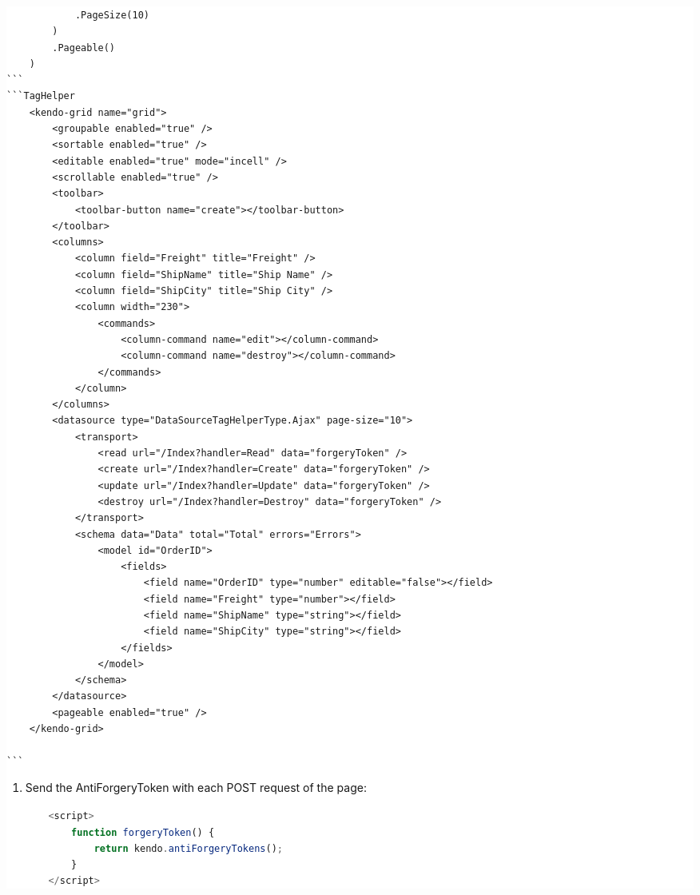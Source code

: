                 .PageSize(10)
            )
            .Pageable()
        )
    ```
    ```TagHelper
        <kendo-grid name="grid">
            <groupable enabled="true" />
            <sortable enabled="true" />
            <editable enabled="true" mode="incell" />
            <scrollable enabled="true" />
            <toolbar>
                <toolbar-button name="create"></toolbar-button>
            </toolbar>
            <columns>
                <column field="Freight" title="Freight" />
                <column field="ShipName" title="Ship Name" />
                <column field="ShipCity" title="Ship City" />
                <column width="230">
                    <commands>
                        <column-command name="edit"></column-command>
                        <column-command name="destroy"></column-command>
                    </commands>
                </column>
            </columns>
            <datasource type="DataSourceTagHelperType.Ajax" page-size="10">
                <transport>
                    <read url="/Index?handler=Read" data="forgeryToken" />
                    <create url="/Index?handler=Create" data="forgeryToken" />
                    <update url="/Index?handler=Update" data="forgeryToken" />
                    <destroy url="/Index?handler=Destroy" data="forgeryToken" />
                </transport>
                <schema data="Data" total="Total" errors="Errors">
                    <model id="OrderID">
                        <fields>
                            <field name="OrderID" type="number" editable="false"></field>
                            <field name="Freight" type="number"></field>
                            <field name="ShipName" type="string"></field>
                            <field name="ShipCity" type="string"></field>
                        </fields>
                    </model>
                </schema>
            </datasource>
            <pageable enabled="true" />
        </kendo-grid>

    ```

1. Send the AntiForgeryToken with each POST request of the page:

    ```JavaScript
        <script>
            function forgeryToken() {
                return kendo.antiForgeryTokens();
            }
        </script>
    ```

